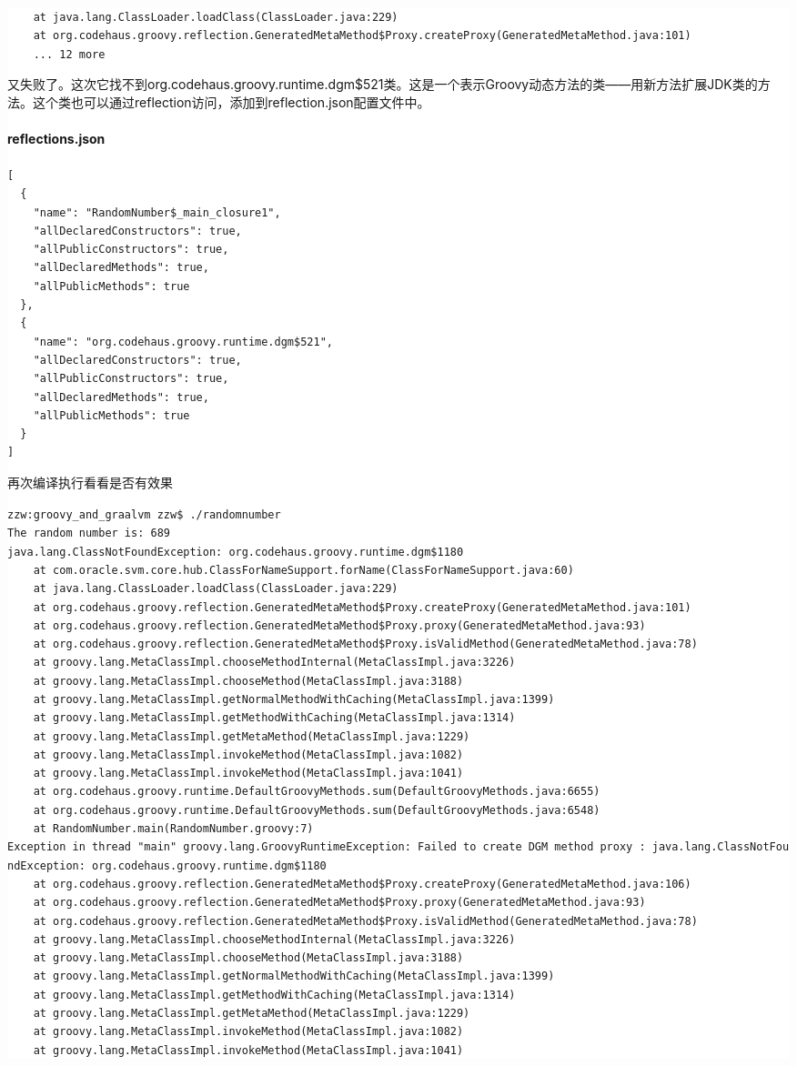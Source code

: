```
	at java.lang.ClassLoader.loadClass(ClassLoader.java:229)
	at org.codehaus.groovy.reflection.GeneratedMetaMethod$Proxy.createProxy(GeneratedMetaMethod.java:101)
	... 12 more
```
又失败了。这次它找不到org.codehaus.groovy.runtime.dgm$521类。这是一个表示Groovy动态方法的类——用新方法扩展JDK类的方法。这个类也可以通过reflection访问，添加到reflection.json配置文件中。

#### reflections.json
```
[
  {
    "name": "RandomNumber$_main_closure1",
    "allDeclaredConstructors": true,
    "allPublicConstructors": true,
    "allDeclaredMethods": true,
    "allPublicMethods": true
  },
  {
    "name": "org.codehaus.groovy.runtime.dgm$521",
    "allDeclaredConstructors": true,
    "allPublicConstructors": true,
    "allDeclaredMethods": true,
    "allPublicMethods": true
  }
]
```
再次编译执行看看是否有效果

```
zzw:groovy_and_graalvm zzw$ ./randomnumber
The random number is: 689
java.lang.ClassNotFoundException: org.codehaus.groovy.runtime.dgm$1180
	at com.oracle.svm.core.hub.ClassForNameSupport.forName(ClassForNameSupport.java:60)
	at java.lang.ClassLoader.loadClass(ClassLoader.java:229)
	at org.codehaus.groovy.reflection.GeneratedMetaMethod$Proxy.createProxy(GeneratedMetaMethod.java:101)
	at org.codehaus.groovy.reflection.GeneratedMetaMethod$Proxy.proxy(GeneratedMetaMethod.java:93)
	at org.codehaus.groovy.reflection.GeneratedMetaMethod$Proxy.isValidMethod(GeneratedMetaMethod.java:78)
	at groovy.lang.MetaClassImpl.chooseMethodInternal(MetaClassImpl.java:3226)
	at groovy.lang.MetaClassImpl.chooseMethod(MetaClassImpl.java:3188)
	at groovy.lang.MetaClassImpl.getNormalMethodWithCaching(MetaClassImpl.java:1399)
	at groovy.lang.MetaClassImpl.getMethodWithCaching(MetaClassImpl.java:1314)
	at groovy.lang.MetaClassImpl.getMetaMethod(MetaClassImpl.java:1229)
	at groovy.lang.MetaClassImpl.invokeMethod(MetaClassImpl.java:1082)
	at groovy.lang.MetaClassImpl.invokeMethod(MetaClassImpl.java:1041)
	at org.codehaus.groovy.runtime.DefaultGroovyMethods.sum(DefaultGroovyMethods.java:6655)
	at org.codehaus.groovy.runtime.DefaultGroovyMethods.sum(DefaultGroovyMethods.java:6548)
	at RandomNumber.main(RandomNumber.groovy:7)
Exception in thread "main" groovy.lang.GroovyRuntimeException: Failed to create DGM method proxy : java.lang.ClassNotFoundException: org.codehaus.groovy.runtime.dgm$1180
	at org.codehaus.groovy.reflection.GeneratedMetaMethod$Proxy.createProxy(GeneratedMetaMethod.java:106)
	at org.codehaus.groovy.reflection.GeneratedMetaMethod$Proxy.proxy(GeneratedMetaMethod.java:93)
	at org.codehaus.groovy.reflection.GeneratedMetaMethod$Proxy.isValidMethod(GeneratedMetaMethod.java:78)
	at groovy.lang.MetaClassImpl.chooseMethodInternal(MetaClassImpl.java:3226)
	at groovy.lang.MetaClassImpl.chooseMethod(MetaClassImpl.java:3188)
	at groovy.lang.MetaClassImpl.getNormalMethodWithCaching(MetaClassImpl.java:1399)
	at groovy.lang.MetaClassImpl.getMethodWithCaching(MetaClassImpl.java:1314)
	at groovy.lang.MetaClassImpl.getMetaMethod(MetaClassImpl.java:1229)
	at groovy.lang.MetaClassImpl.invokeMethod(MetaClassImpl.java:1082)
	at groovy.lang.MetaClassImpl.invokeMethod(MetaClassImpl.java:1041)
```